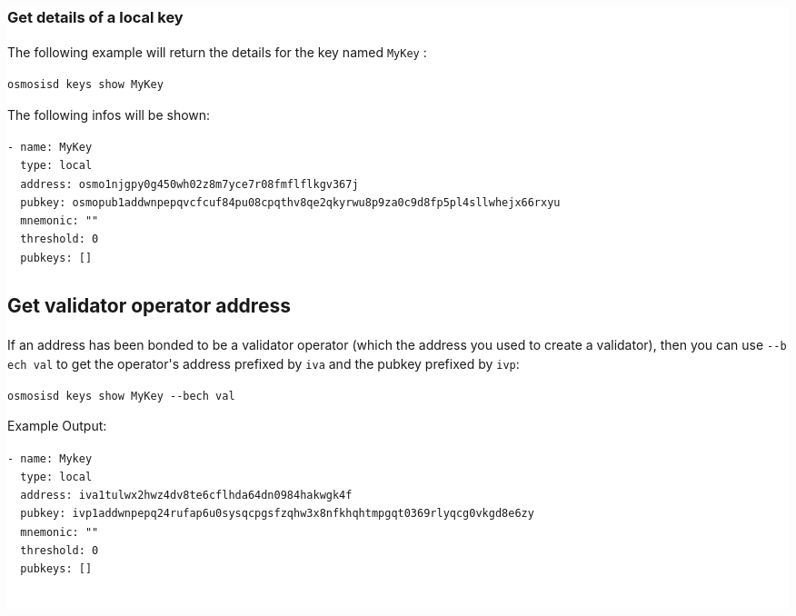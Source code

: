 ### Get details of a local key

The following example will return the details for the key named `MyKey` :&#x20;

```
osmosisd keys show MyKey
```

The following infos will be shown:

```shell
- name: MyKey
  type: local
  address: osmo1njgpy0g450wh02z8m7yce7r08fmflflkgv367j
  pubkey: osmopub1addwnpepqvcfcuf84pu08cpqthv8qe2qkyrwu8p9za0c9d8fp5pl4sllwhejx66rxyu
  mnemonic: ""
  threshold: 0
  pubkeys: []
```

## Get validator operator address

If an address has been bonded to be a validator operator (which the address you used to create a validator), then you can use `--bech val` to get the operator's address prefixed by `iva` and the pubkey prefixed by `ivp`:

```
osmosisd keys show MyKey --bech val
```

Example Output:

```
- name: Mykey
  type: local
  address: iva1tulwx2hwz4dv8te6cflhda64dn0984hakwgk4f
  pubkey: ivp1addwnpepq24rufap6u0sysqcpgsfzqhw3x8nfkhqhtmpgqt0369rlyqcg0vkgd8e6zy
  mnemonic: ""
  threshold: 0
  pubkeys: []
```

<br>
